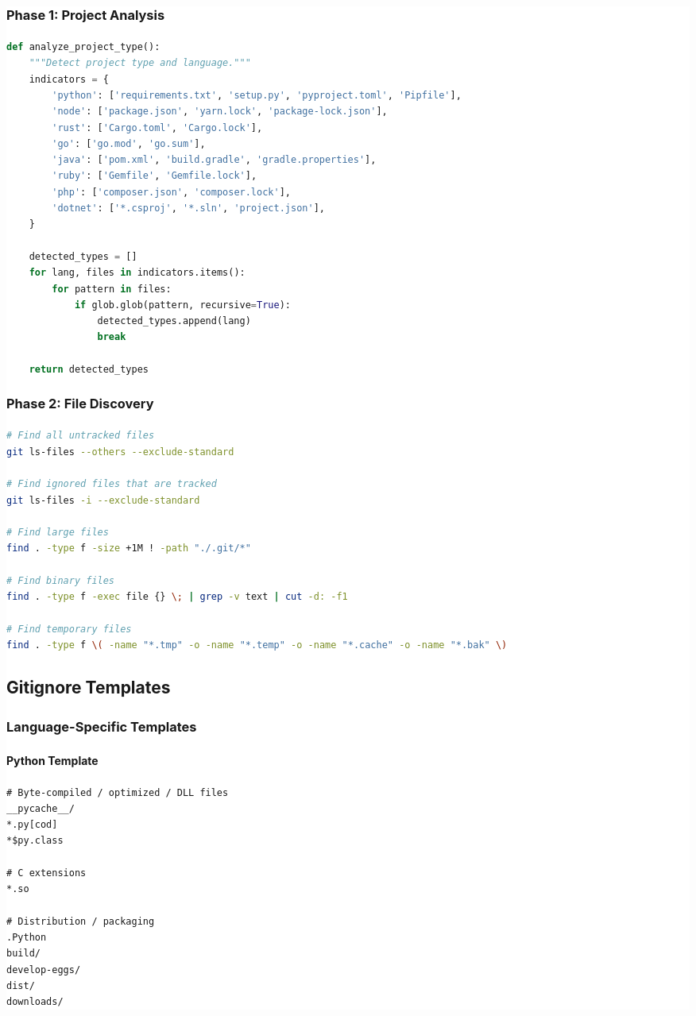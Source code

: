 ### Phase 1: Project Analysis
```python
def analyze_project_type():
    """Detect project type and language."""
    indicators = {
        'python': ['requirements.txt', 'setup.py', 'pyproject.toml', 'Pipfile'],
        'node': ['package.json', 'yarn.lock', 'package-lock.json'],
        'rust': ['Cargo.toml', 'Cargo.lock'],
        'go': ['go.mod', 'go.sum'],
        'java': ['pom.xml', 'build.gradle', 'gradle.properties'],
        'ruby': ['Gemfile', 'Gemfile.lock'],
        'php': ['composer.json', 'composer.lock'],
        'dotnet': ['*.csproj', '*.sln', 'project.json'],
    }

    detected_types = []
    for lang, files in indicators.items():
        for pattern in files:
            if glob.glob(pattern, recursive=True):
                detected_types.append(lang)
                break

    return detected_types
```

### Phase 2: File Discovery
```bash
# Find all untracked files
git ls-files --others --exclude-standard

# Find ignored files that are tracked
git ls-files -i --exclude-standard

# Find large files
find . -type f -size +1M ! -path "./.git/*"

# Find binary files
find . -type f -exec file {} \; | grep -v text | cut -d: -f1

# Find temporary files
find . -type f \( -name "*.tmp" -o -name "*.temp" -o -name "*.cache" -o -name "*.bak" \)
```

## Gitignore Templates

### Language-Specific Templates

#### Python Template
```gitignore
# Byte-compiled / optimized / DLL files
__pycache__/
*.py[cod]
*$py.class

# C extensions
*.so

# Distribution / packaging
.Python
build/
develop-eggs/
dist/
downloads/
```